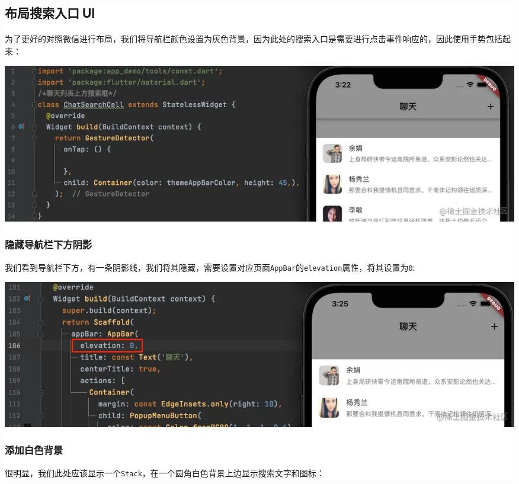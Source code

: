 ## 布局搜索入口 UI

为了更好的对照微信进行布局，我们将导航栏颜色设置为灰色背景，因为此处的搜索入口是需要进行点击事件响应的，因此使用手势包括起来：

![](./static/28adbb6ddbc64ce89931a7dfc6daf682~tplv-k3u1fbpfcp-zoom-in-crop-mark-1512-0-0-0.png)

### 隐藏导航栏下方阴影

我们看到导航栏下方，有一条阴影线，我们将其隐藏，需要设置对应页面`AppBar`的`elevation`属性，将其设置为`0`:

![](./static/3625f2a2ec474599bc8ce2e15ee925b6~tplv-k3u1fbpfcp-zoom-in-crop-mark-1512-0-0-0.png)

### 添加白色背景

很明显，我们此处应该显示一个`Stack`，在一个圆角白色背景上边显示搜索文字和图标：
